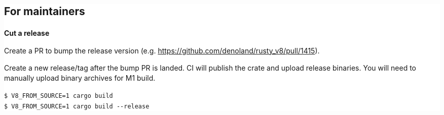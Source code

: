 ## For maintainers

**Cut a release**

Create a PR to bump the release version (e.g.
https://github.com/denoland/rusty_v8/pull/1415).

Create a new release/tag after the bump PR is landed. CI will publish the crate
and upload release binaries. You will need to manually upload binary archives
for M1 build.

```
$ V8_FROM_SOURCE=1 cargo build
$ V8_FROM_SOURCE=1 cargo build --release
```
